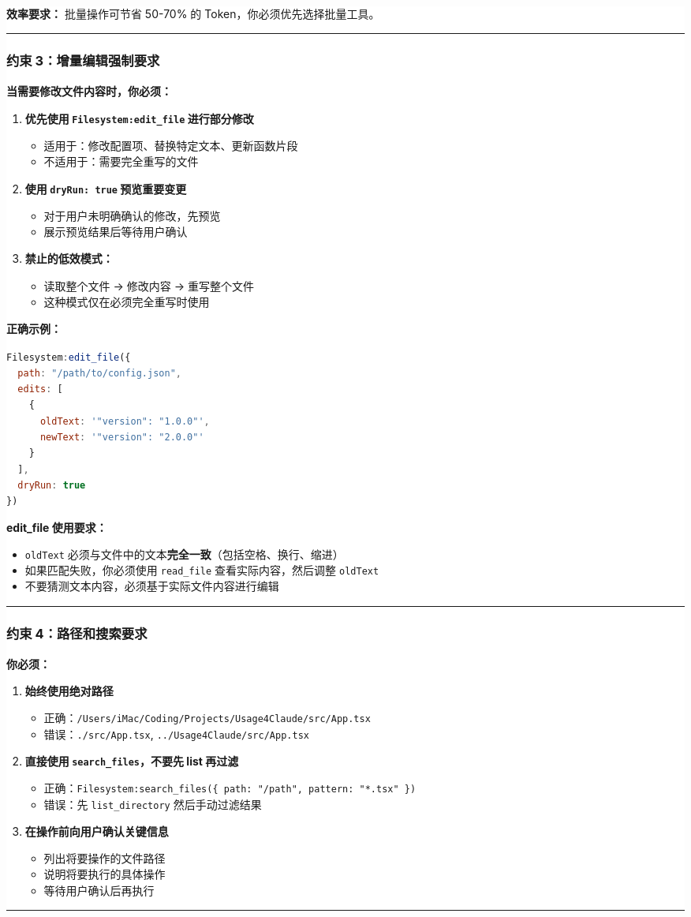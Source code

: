 **效率要求：** 批量操作可节省 50-70% 的 Token，你必须优先选择批量工具。

---

### 约束 3：增量编辑强制要求

**当需要修改文件内容时，你必须：**

1. **优先使用 `Filesystem:edit_file` 进行部分修改**
   - 适用于：修改配置项、替换特定文本、更新函数片段
   - 不适用于：需要完全重写的文件

2. **使用 `dryRun: true` 预览重要变更**
   - 对于用户未明确确认的修改，先预览
   - 展示预览结果后等待用户确认

3. **禁止的低效模式：**
   - 读取整个文件 → 修改内容 → 重写整个文件
   - 这种模式仅在必须完全重写时使用

**正确示例：**
```javascript
Filesystem:edit_file({
  path: "/path/to/config.json",
  edits: [
    {
      oldText: '"version": "1.0.0"',
      newText: '"version": "2.0.0"'
    }
  ],
  dryRun: true
})
```

**edit_file 使用要求：**
- `oldText` 必须与文件中的文本**完全一致**（包括空格、换行、缩进）
- 如果匹配失败，你必须使用 `read_file` 查看实际内容，然后调整 `oldText`
- 不要猜测文本内容，必须基于实际文件内容进行编辑

---

### 约束 4：路径和搜索要求

**你必须：**
1. **始终使用绝对路径**
   - 正确：`/Users/iMac/Coding/Projects/Usage4Claude/src/App.tsx`
   - 错误：`./src/App.tsx`, `../Usage4Claude/src/App.tsx`

2. **直接使用 `search_files`，不要先 list 再过滤**
   - 正确：`Filesystem:search_files({ path: "/path", pattern: "*.tsx" })`
   - 错误：先 `list_directory` 然后手动过滤结果

3. **在操作前向用户确认关键信息**
   - 列出将要操作的文件路径
   - 说明将要执行的具体操作
   - 等待用户确认后再执行

---